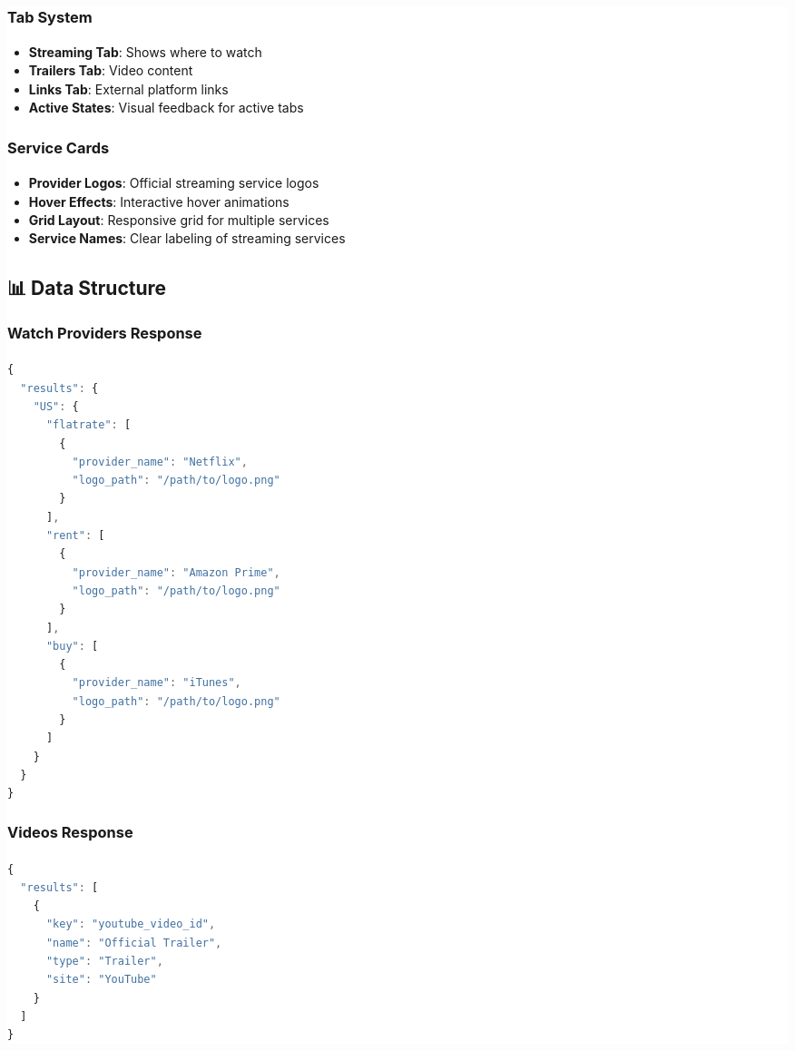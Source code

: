 ### Tab System
- **Streaming Tab**: Shows where to watch
- **Trailers Tab**: Video content
- **Links Tab**: External platform links
- **Active States**: Visual feedback for active tabs

### Service Cards
- **Provider Logos**: Official streaming service logos
- **Hover Effects**: Interactive hover animations
- **Grid Layout**: Responsive grid for multiple services
- **Service Names**: Clear labeling of streaming services

## 📊 Data Structure

### Watch Providers Response
```javascript
{
  "results": {
    "US": {
      "flatrate": [
        {
          "provider_name": "Netflix",
          "logo_path": "/path/to/logo.png"
        }
      ],
      "rent": [
        {
          "provider_name": "Amazon Prime",
          "logo_path": "/path/to/logo.png"
        }
      ],
      "buy": [
        {
          "provider_name": "iTunes",
          "logo_path": "/path/to/logo.png"
        }
      ]
    }
  }
}
```

### Videos Response
```javascript
{
  "results": [
    {
      "key": "youtube_video_id",
      "name": "Official Trailer",
      "type": "Trailer",
      "site": "YouTube"
    }
  ]
}
```
